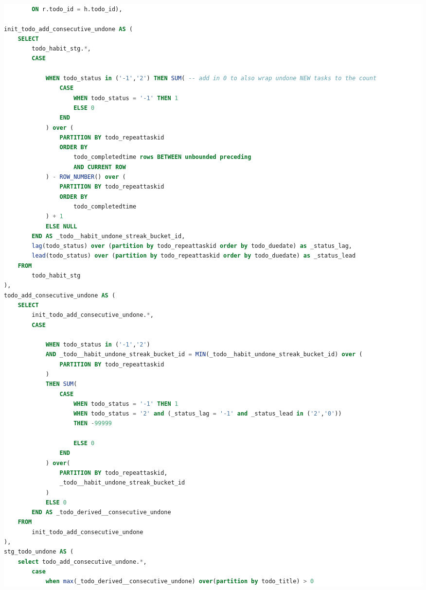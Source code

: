 ```sql
        ON r.todo_id = h.todo_id),

init_todo_add_consecutive_undone AS (
    SELECT
        todo_habit_stg.*,
        CASE
            
            WHEN todo_status in ('-1','2') THEN SUM( -- add in 0 to also wrap undone NEW tasks to the count
                CASE
                    WHEN todo_status = '-1' THEN 1
                    ELSE 0
                END
            ) over (
                PARTITION BY todo_repeattaskid
                ORDER BY
                    todo_completedtime rows BETWEEN unbounded preceding
                    AND CURRENT ROW
            ) - ROW_NUMBER() over (
                PARTITION BY todo_repeattaskid
                ORDER BY
                    todo_completedtime
            ) + 1
            ELSE NULL
        END AS _todo__habit_undone_streak_bucket_id,
        lag(todo_status) over (partition by todo_repeattaskid order by todo_duedate) as _status_lag,
        lead(todo_status) over (partition by todo_repeattaskid order by todo_duedate) as _status_lead
    FROM
        todo_habit_stg
),
todo_add_consecutive_undone AS (
    SELECT
        init_todo_add_consecutive_undone.*,
        CASE
            
            WHEN todo_status in ('-1','2')
            AND _todo__habit_undone_streak_bucket_id = MIN(_todo__habit_undone_streak_bucket_id) over (
                PARTITION BY todo_repeattaskid
            )
            THEN SUM(
                CASE
                    WHEN todo_status = '-1' THEN 1
                    WHEN todo_status = '2' and (_status_lag = '-1' and _status_lead in ('2','0')) 
                    THEN -99999

                    ELSE 0
                END
            ) over(
                PARTITION BY todo_repeattaskid,
                _todo__habit_undone_streak_bucket_id
            )
            ELSE 0
        END AS _todo_derived__consecutive_undone
    FROM
        init_todo_add_consecutive_undone
),
stg_todo_undone AS (
    select todo_add_consecutive_undone.*,
        case
            when max(_todo_derived__consecutive_undone) over(partition by todo_title) > 0 
```